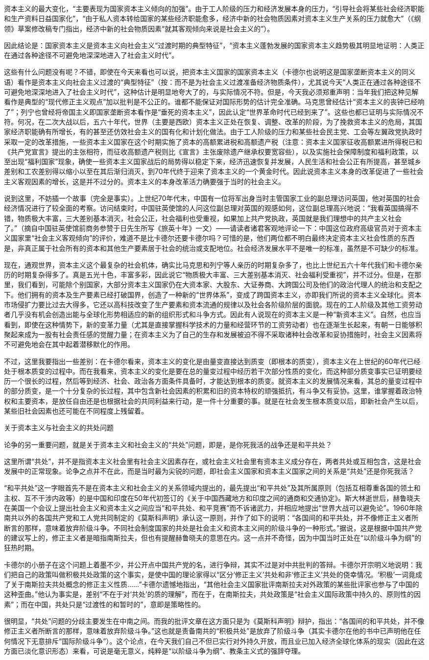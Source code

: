 
资本主义的最大变化，“主要表现为国家资本主义倾向的加强”。由于工人阶级的压力和经济发展本身的压力，“引导社会将某些社会经济职能和生产资料日益国家化”，“由于私人资本转给国家的某些经济职能愈多，经济中新的社会物质因素对资本主义生产关系的压力就愈大”（《纲领》草案修改稿专门指出，经济中新的社会物质因素“就其客观倾向来说是社会主义的”）。


因此结论是：国家资本主义是资本主义向社会主义“过渡时期的典型特征”，“资本主义蓬勃发展的国家资本主义趋势极其明显地证明：人类正在通过各种途径不可避免地深深地进入了社会主义时代”。


这些有什么问题没有呢？不错，即使在今天来看也可以说，把资本主义国家的国家资本主义（卡德尔也说明这是国家垄断资本主义的同义语）看作是资本主义向社会主义过渡的“典型特征”（按：而不是为社会主义过渡准备经济物质条件），尤其说今天“人类正在通过各种途径不可避免地深深地进入了社会主义时代”，这种估计是明显地夸大了的，与实际情况不符。但是，今天我必须郑重声明：当年我们把这种见解看作是典型的“现代修正主义观点”加以批判是不公正的。谁都不能保证对国际形势的估计完全准确。马克思曾经估计“资本主义的丧钟已经响了”；列宁也曾经将帝国主义即国家垄断资本看作是“垂死的资本主义”，因此认定“世界革命时代已经到来了”。这些也都已证明与实际情况不符。何况，在二次大战以后，五六十年代，世界（主要是西欧）资本主义正处在恢复、调整、改革的阶段，为了挽救资本主义的危局，其国家经济职能确有所增长，有的甚至还仿效社会主义的国有化和计划化做法。由于工人阶级的压力和某些社会民主党、工会等左翼政党执政时采取一定的改革措施，一些资本主义国家在这个时期实施了资本的高额累进税和高额遗产税（注意：资本主义国家征收高额累进所得税已和《共产党宣言》提出的主张相符，而征收高额遗产税则比《宣言》主张废除遗产继承权要宽容些），以及实施社会保障制度和福利政策，以至出现“福利国家”现象，确使一些资本主义国家战后的局势得以稳定下来，经济迅速恢复并发展，人民生活和社会公正有所提高，甚至城乡差别和工农差别得以缩小以至在其后渐归消灭，到70年代终于迎来了资本主义的一个黄金时代。因此说资本主义本身的改革促进了一些社会主义客观因素的增长，这是并不过分的。资本主义的本身改革活力确要强于当时的社会主义。


说到这里，不妨插一个故事（完全是事实）。上世纪70年代末，中国有一位将军出身当时主管国家工业的副总理访问英国，他对英国的社会经济情况进行了较全面的考察。访问结束时，中国驻英使馆的人问这位副总理对英国的观感如何，这位副总理高兴地说：“我看英国搞得不错，物质极大丰富，三大差别基本消灭，社会公正，社会福利也受重视，如果加上共产党执政，英国就是我们理想中的共产主义社会了。”（摘自中国驻英使馆前商务参赞于日先生所写《旅英十年》一文）——请读者诸君客观地评论一下：中国这位政府高级官员对于资本主义国家里“社会主义客观倾向”的评价，难道不是比卡德尔还要卡德尔吗？可惜的是，他们两位都不明白最终决定资本主义社会性质的东西是，非真正属于社会所有的资本和其他生产要素居于社会的统治或支配地位。社会经济发展水平不是唯一的标准，虽然是不可缺少的标准。


现在，通观世界，资本主义这个最复杂的社会机体，确实比马克思和列宁等人亲历的时期复杂多了，也比上世纪五六十年代我们和卡德尔亲历的时期复杂得多了。真是五光十色，丰富多彩，因此说它“物质极大丰富、三大差别基本消灭、社会福利受重视”，并不过分。但是，在那里，我们看到，可能除个别国家，大部分资本主义国家仍在大资本家、大股东、大证券商、大跨国公司及他们的政治代理人的统治和支配之下。他们拥有的资本及生产要素已经打破国界，创造了一种新的“世界体系”，变成了跨国资本主义，亦即我们所说的资本主义全球化。资本市场侵扩力要比过去大得多，它还以高科技改变了生产要素和资本流通的规律以及社会各阶级阶层的面貌。现在的工人阶级及其他工资劳动者几乎没有机会创造出能与全球化形势相适应的新的组织形式和斗争方式。因此有人说现在的资本主义是一种“新资本主义”。自然，也应当看到，即使在这种情势下，新的变革力量（尤其是直接掌握科学技术的力量和经营环节的工资劳动者）也在逐渐生长起来，有朝一日能够积聚起来成为一股有社会责任感的觉醒力量；在资本主义为了自己的生存和发展被迫不得不采取诸种社会改革和妥协措施时，社会主义因素将不可避免地会在其中起着潜移默化的作用。


不过，这里我要指出一些差别：在卡德尔看来，资本主义的变化是由量变直接达到质变（即根本的质变），资本主义在上世纪的60年代已经处于根本质变的过程中。而在我看来，资本主义的变化是要在总的量变过程中经历若干次部分性质的变化，而这种部分质变事实已证明要经历一个很长的过程，然后等到经济、社会、政治各方面条件具备时，才能达到根本的质变。就资本主义的发展情况来看，其总的量变过程中的部分质变，是一个十分复杂的长过程，其中包含新社会因素的积累和旧的资本特权的顽强抵抗，有斗争又有妥协。这里，谁掌握着政治特权和主要资本，是放任自由还是也根据社会的共同利益来行动，是一件十分重要的事。就是在社会发生根本质变以后，即新社会产生以后，某些旧社会因素也还可能在不同程度上残留着。

关于资本主义与社会主义的共处问题

论争的另一重要问题，就是关于资本主义和社会主义的“共处”问题，即是，是你死我活的战争还是和平共处？


这里所谓“共处”，并不是指资本主义社会里有社会主义因素存在，或社会主义社会里有资本主义成分存在，两者共处或互相包含，这是社会发展中的正常现象。论争之点并不在此，而是当时最为尖锐的问题，即社会主义国家和资本主义国家之间的关系是“共处”还是你死我活？


“和平共处”这一字眼首先不是在资本主义和社会主义的关系领域内提出的，最先提出“和平共处”及其所属原则（包括互相尊重各国的领土和主权、互不干涉内政等）的是中国和印度在50年代初签订的《关于中国西藏地方和印度之间的通商和交通协定》。斯大林逝世后，赫鲁晓夫在美国一个会议上提出社会主义和资本主义之间应当“和平共处、和平竞赛”而不诉诸武力，并相应地提出“世界大战可以避免论”。1960年除南共以外的各国共产党和工人党共同制定的《莫斯科声明》承认这一原则，并作了如下的说明：“各国间的和平共处，并不像修正主义者所断言的那样，意味着放弃阶级斗争。不同社会制度国家的共处是社会主义和资本主义间的阶级斗争的一种形式。”据说，这是根据中国共产党的建议写上的，修正主义者是暗指南斯拉夫，但也有提醒赫鲁晓夫的意思在内。这一点并不奇怪，因为中国当时正处在“以阶级斗争为纲”的狂热时期。


卡德尔的小册子在这个问题上着墨不少，并公开点中国共产党的名，进行争辩，其实不过是对中共批判的答辩。卡德尔开宗明义地说明：我们把自己的政策叫做积极共处政策的这个事实，是使中国的理论家得以“区分‘修正主义’共处和非‘修正主义’共处的侥幸情况。‘积极’一词竟成了关于南斯拉夫共处概念的修正主义性质……”卡德尔遗憾地指出，“其他社会主义国家批评南斯拉夫对外政策的某些批评家也参与了中国的这种歪曲。”他认为事实是，差别“不在于对‘共处’的质的理解”，而在于，在南斯拉夫，共处政策是“社会主义国际政策中持久的、原则性的因素”；而在中国，共处只是“过渡性的和暂时的”，意即是策略性的。


很明显，“共处”问题的分歧主要发生在中南之间。而我的批评文章在这方面只是为《莫斯科声明》辩护，指出：“各国间的和平共处，并不像修正主义者所断言的那样，意味着放弃阶级斗争。”这也就是责备南共的“积极共处”是放弃了阶级斗争（其实卡德尔在他的书中已声明他在任何情况下无意排斥“国际阶级斗争”）。这个论点，在今天我们自己不但已实行对外持久开放，而且业已加入经济全球化体系的现实（因此在这方面已淡化意识形态）来看，可说是毫无意义，纯粹是“以阶级斗争为纲”、教条主义式的强辞夺理。
